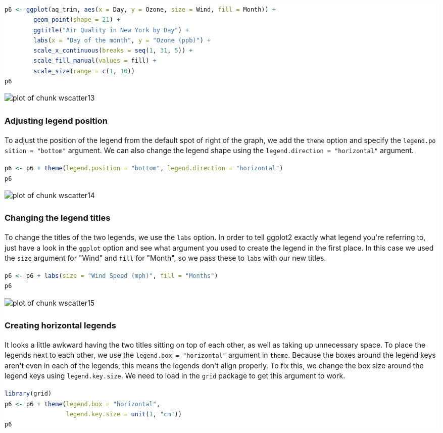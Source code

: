 
```r
p6 <- ggplot(aq_trim, aes(x = Day, y = Ozone, size = Wind, fill = Month)) +
        geom_point(shape = 21) +
        ggtitle("Air Quality in New York by Day") +
        labs(x = "Day of the month", y = "Ozone (ppb)") +
        scale_x_continuous(breaks = seq(1, 31, 5)) +
        scale_fill_manual(values = fill) +
        scale_size(range = c(1, 10))
p6
```

<img src="/figure/wscatter13-1.png" title="plot of chunk wscatter13" alt="plot of chunk wscatter13" style="display: block; margin: auto;" />

### Adjusting legend position

To adjust the position of the legend from the default spot of right of the graph, we add the `theme` option and specify the `legend.position = "bottom"` argument. We can also change the legend shape using the `legend.direction = "horizontal"` argument.


```r
p6 <- p6 + theme(legend.position = "bottom", legend.direction = "horizontal")
p6
```

<img src="/figure/wscatter14-1.png" title="plot of chunk wscatter14" alt="plot of chunk wscatter14" style="display: block; margin: auto;" />

### Changing the legend titles

To change the titles of the two legends, we use the `labs` option. In order to tell ggplot2 exactly what legend you're referring to, just have a look in the `ggplot` option and see what argument you used to create the legend in the first place. In this case we used the `size` argument for "Wind" and `fill` for "Month", so we pass these to `labs` with our new titles.


```r
p6 <- p6 + labs(size = "Wind Speed (mph)", fill = "Months")
p6
```

<img src="/figure/wscatter15-1.png" title="plot of chunk wscatter15" alt="plot of chunk wscatter15" style="display: block; margin: auto;" />

### Creating horizontal legends

It looks a little awkward having the two titles sitting on top of each other, as well as taking up unnecessary space. To place the legends next to each other, we use the `legend.box = "horizontal"` argument in `theme`. Because the boxes around the legend keys aren't even in each of the legends, this means the legends don't align properly. To fix this, we change the box size around the legend keys using `legend.key.size`. We need to load in the `grid` package to get this argument to work.


```r
library(grid)
p6 <- p6 + theme(legend.box = "horizontal",
                 legend.key.size = unit(1, "cm"))
p6
```
